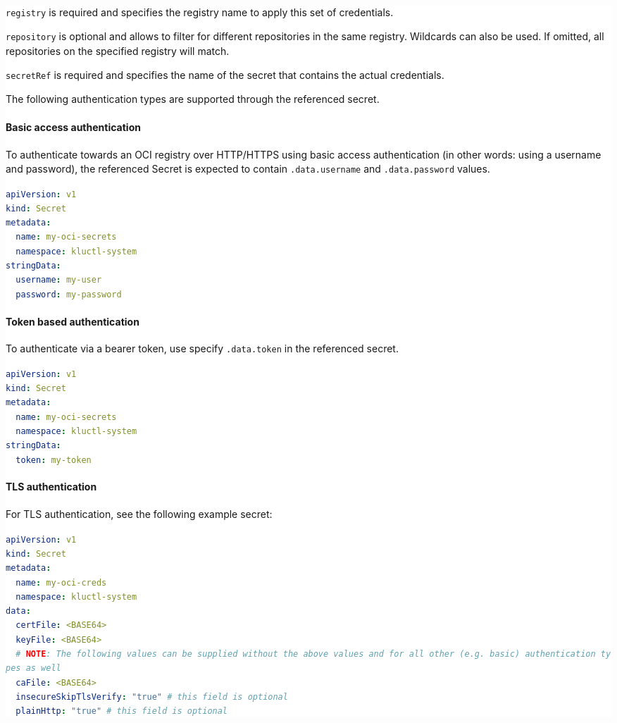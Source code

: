 `registry` is required and specifies the registry name to apply this set of credentials.

`repository` is optional and allows to filter for different repositories in the same registry. Wildcards can also be used.
If omitted, all repositories on the specified registry will match.

`secretRef` is required and specifies the name of the secret that contains the actual credentials.

The following authentication types are supported through the referenced secret.

#### Basic access authentication
To authenticate towards an OCI registry over HTTP/HTTPS using basic access
authentication (in other words: using a username and password), the referenced
Secret is expected to contain `.data.username` and `.data.password` values.

```yaml
apiVersion: v1
kind: Secret
metadata:
  name: my-oci-secrets
  namespace: kluctl-system
stringData:
  username: my-user
  password: my-password
```

#### Token based authentication
To authenticate via a bearer token, use specify `.data.token` in the referenced secret.

```yaml
apiVersion: v1
kind: Secret
metadata:
  name: my-oci-secrets
  namespace: kluctl-system
stringData:
  token: my-token
```

#### TLS authentication

For TLS authentication, see the following example secret:

```yaml
apiVersion: v1
kind: Secret
metadata:
  name: my-oci-creds
  namespace: kluctl-system
data:
  certFile: <BASE64>
  keyFile: <BASE64>
  # NOTE: The following values can be supplied without the above values and for all other (e.g. basic) authentication types as well
  caFile: <BASE64>
  insecureSkipTlsVerify: "true" # this field is optional
  plainHttp: "true" # this field is optional
```
